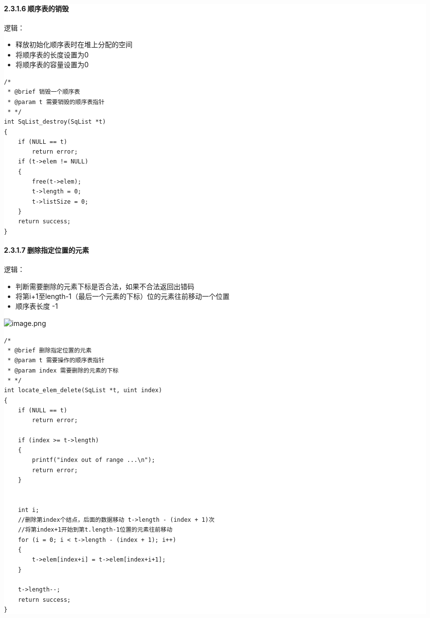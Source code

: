#### 2.3.1.6 顺序表的销毁

逻辑：

* 释放初始化顺序表时在堆上分配的空间
* 将顺序表的长度设置为0
* 将顺序表的容量设置为0

```
/*
 * @brief 销毁一个顺序表
 * @param t 需要销毁的顺序表指针
 * */
int SqList_destroy(SqList *t)
{
	if (NULL == t)
		return error;
    if (t->elem != NULL)
    {
        free(t->elem);
        t->length = 0;
        t->listSize = 0;
    }
	return success;
}
```

#### 2.3.1.7 删除指定位置的元素

逻辑：

* 判断需要删除的元素下标是否合法，如果不合法返回出错码
* 将第i+1至length-1（最后一个元素的下标）位的元素往前移动一个位置
* 顺序表长度 -1

![image.png](https://fynotefile.oss-cn-zhangjiakou.aliyuncs.com/fynote/fyfile/402/1647868205089/ab2a3f0c25854518b4b6593aabf33127.png)

```
/*
 * @brief 删除指定位置的元素
 * @param t 需要操作的顺序表指针
 * @param index 需要删除的元素的下标
 * */
int locate_elem_delete(SqList *t, uint index)
{
    if (NULL == t)
        return error;
  
    if (index >= t->length)
    {
        printf("index out of range ...\n");
        return error;
    }


    int i;
    //删除第index个结点，后面的数据移动 t->length - (index + 1)次
    //将第index+1开始到第t.length-1位置的元素往前移动
    for (i = 0; i < t->length - (index + 1); i++)
    {
        t->elem[index+i] = t->elem[index+i+1];
    }

    t->length--;
    return success;
}
```